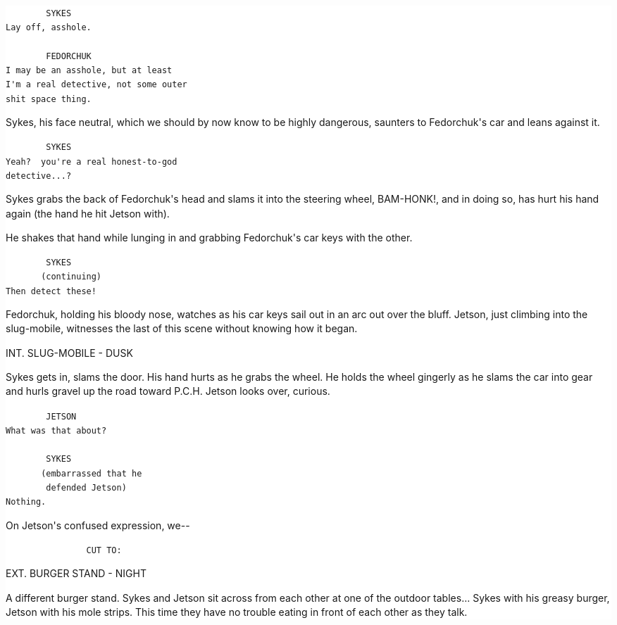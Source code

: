 			SYKES
	Lay off, asshole.

			FEDORCHUK
	I may be an asshole, but at least
	I'm a real detective, not some outer
	shit space thing.

Sykes, his face neutral, which we should by now know to be
highly dangerous, saunters to Fedorchuk's car and leans
against it.

			SYKES
	Yeah?  you're a real honest-to-god
	detective...?

Sykes grabs the back of Fedorchuk's head and slams it into
the steering wheel, BAM-HONK!, and in doing so, has hurt
his hand again (the hand he hit Jetson with).

He shakes that hand while lunging in and grabbing
Fedorchuk's car keys with the other.

			SYKES
		   (continuing)
	Then detect these!

Fedorchuk, holding his bloody nose, watches as his car
keys sail out in an arc out over the bluff.  Jetson, just
climbing into the slug-mobile, witnesses the last of this
scene without knowing how it began.


INT.  SLUG-MOBILE - DUSK

Sykes gets in, slams the door.  His hand hurts as he grabs
the wheel.  He holds the wheel gingerly as he slams the
car into gear and hurls gravel up the road toward P.C.H.
Jetson looks over, curious.

			JETSON
	What was that about?

			SYKES
		   (embarrassed that he
		    defended Jetson)
	Nothing.

On Jetson's confused expression, we--

				    CUT TO:

EXT.  BURGER STAND - NIGHT

A different burger stand.  Sykes and Jetson sit across
from each other at one of the outdoor tables... Sykes with
his greasy burger, Jetson with his mole strips.  This time
they have no trouble eating in front of each other as they
talk.
